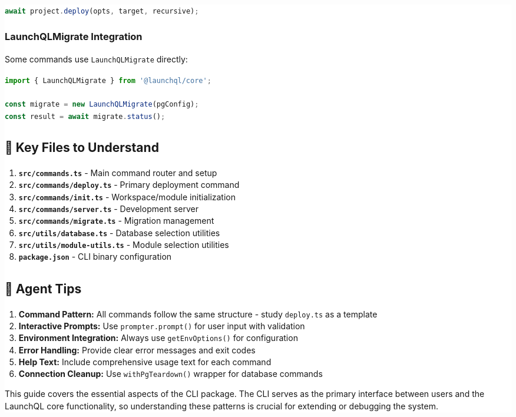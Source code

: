 ```typescript
await project.deploy(opts, target, recursive);
```

### LaunchQLMigrate Integration
Some commands use `LaunchQLMigrate` directly:

```typescript
import { LaunchQLMigrate } from '@launchql/core';

const migrate = new LaunchQLMigrate(pgConfig);
const result = await migrate.status();
```

## 📁 Key Files to Understand

1. **`src/commands.ts`** - Main command router and setup
2. **`src/commands/deploy.ts`** - Primary deployment command
3. **`src/commands/init.ts`** - Workspace/module initialization
4. **`src/commands/server.ts`** - Development server
5. **`src/commands/migrate.ts`** - Migration management
6. **`src/utils/database.ts`** - Database selection utilities
7. **`src/utils/module-utils.ts`** - Module selection utilities
8. **`package.json`** - CLI binary configuration

## 🎯 Agent Tips

1. **Command Pattern:** All commands follow the same structure - study `deploy.ts` as a template
2. **Interactive Prompts:** Use `prompter.prompt()` for user input with validation
3. **Environment Integration:** Always use `getEnvOptions()` for configuration
4. **Error Handling:** Provide clear error messages and exit codes
5. **Help Text:** Include comprehensive usage text for each command
6. **Connection Cleanup:** Use `withPgTeardown()` wrapper for database commands

This guide covers the essential aspects of the CLI package. The CLI serves as the primary interface between users and the LaunchQL core functionality, so understanding these patterns is crucial for extending or debugging the system.
